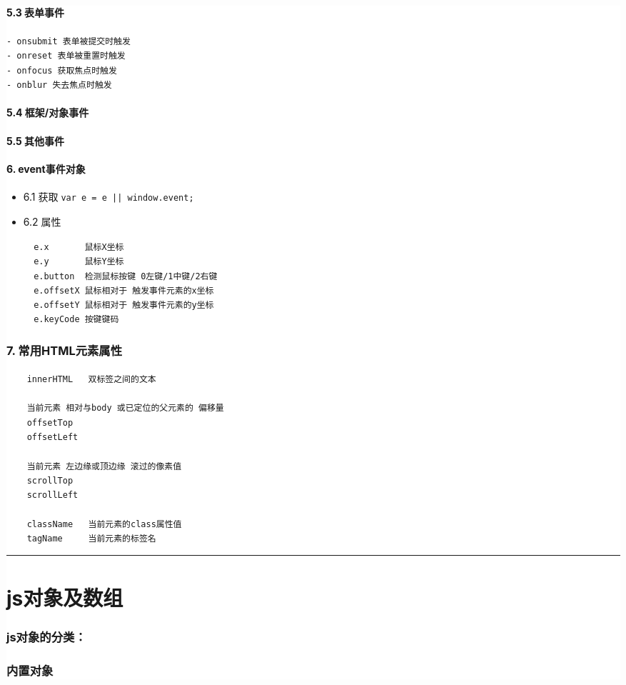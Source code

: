 
#### 5.3 表单事件

```
- onsubmit 表单被提交时触发
- onreset 表单被重置时触发
- onfocus 获取焦点时触发
- onblur 失去焦点时触发
```

#### 5.4 框架/对象事件

#### 5.5 其他事件

#### 6. event事件对象

- 6.1 获取 `var e = e || window.event;`

- 6.2 属性

  ```
    e.x       鼠标X坐标
    e.y       鼠标Y坐标
    e.button  检测鼠标按键 0左键/1中键/2右键
    e.offsetX 鼠标相对于 触发事件元素的x坐标
    e.offsetY 鼠标相对于 触发事件元素的y坐标
    e.keyCode 按键键码
  ```

### 7. 常用HTML元素属性

```
    innerHTML   双标签之间的文本

    当前元素 相对与body 或已定位的父元素的 偏移量
    offsetTop
    offsetLeft

    当前元素 左边缘或顶边缘 滚过的像素值
    scrollTop
    scrollLeft

    className   当前元素的class属性值
    tagName     当前元素的标签名
```

------



# js对象及数组

### js对象的分类：

### 内置对象

